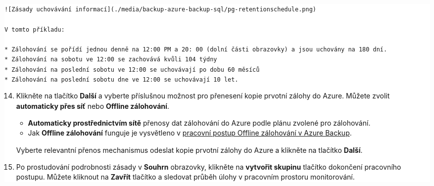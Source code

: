     ![Zásady uchovávání informací](./media/backup-azure-backup-sql/pg-retentionschedule.png)

    V tomto příkladu:

    * Zálohování se pořídí jednou denně na 12:00 PM a 20: 00 (dolní části obrazovky) a jsou uchovány na 180 dní.
    * Zálohování na sobotu ve 12:00 se zachovává kvůli 104 týdny
    * Zálohování na poslední sobotu ve 12:00 se uchovávají po dobu 60 měsíců
    * Zálohování na poslední sobotu dne ve 12:00 se uchovávají 10 let.
14. Klikněte na tlačítko **Další** a vyberte příslušnou možnost pro přenesení kopie prvotní zálohy do Azure. Můžete zvolit **automaticky přes síť** nebo **Offline zálohování**.

    * **Automaticky prostřednictvím sítě** přenosy dat zálohování do Azure podle plánu zvolené pro zálohování.
    * Jak **Offline zálohování** funguje je vysvětleno v [pracovní postup Offline zálohování v Azure Backup](backup-azure-backup-import-export.md).

    Vyberte relevantní přenos mechanismus odeslat kopie prvotní zálohy do Azure a klikněte na tlačítko **Další**.
15. Po prostudování podrobnosti zásady v **Souhrn** obrazovky, klikněte na **vytvořit skupinu** tlačítko dokončení pracovního postupu. Můžete kliknout na **Zavřít** tlačítko a sledovat průběh úlohy v pracovním prostoru monitorování.
